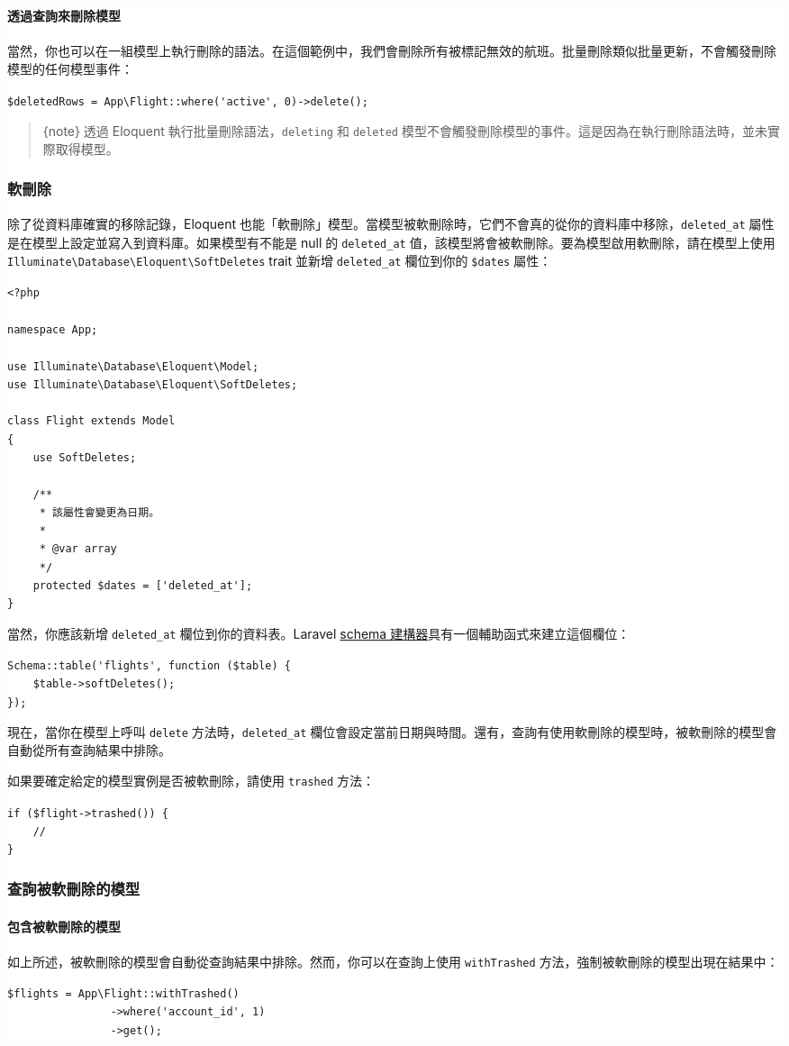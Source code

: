 #### 透過查詢來刪除模型

當然，你也可以在一組模型上執行刪除的語法。在這個範例中，我們會刪除所有被標記無效的航班。批量刪除類似批量更新，不會觸發刪除模型的任何模型事件：

    $deletedRows = App\Flight::where('active', 0)->delete();

> {note} 透過 Eloquent 執行批量刪除語法，`deleting` 和 `deleted` 模型不會觸發刪除模型的事件。這是因為在執行刪除語法時，並未實際取得模型。

<a name="soft-deleting"></a>
### 軟刪除

除了從資料庫確實的移除記錄，Eloquent 也能「軟刪除」模型。當模型被軟刪除時，它們不會真的從你的資料庫中移除，`deleted_at` 屬性是在模型上設定並寫入到資料庫。如果模型有不能是 null 的 `deleted_at` 值，該模型將會被軟刪除。要為模型啟用軟刪除，請在模型上使用 `Illuminate\Database\Eloquent\SoftDeletes` trait 並新增 `deleted_at` 欄位到你的 `$dates` 屬性：

    <?php

    namespace App;

    use Illuminate\Database\Eloquent\Model;
    use Illuminate\Database\Eloquent\SoftDeletes;

    class Flight extends Model
    {
        use SoftDeletes;

        /**
         * 該屬性會變更為日期。
         *
         * @var array
         */
        protected $dates = ['deleted_at'];
    }

當然，你應該新增 `deleted_at` 欄位到你的資料表。Laravel [schema 建構器](/laravel_tw/docs/5.5/migrations)具有一個輔助函式來建立這個欄位：

    Schema::table('flights', function ($table) {
        $table->softDeletes();
    });

現在，當你在模型上呼叫 `delete` 方法時，`deleted_at` 欄位會設定當前日期與時間。還有，查詢有使用軟刪除的模型時，被軟刪除的模型會自動從所有查詢結果中排除。

如果要確定給定的模型實例是否被軟刪除，請使用 `trashed` 方法：

    if ($flight->trashed()) {
        //
    }

<a name="querying-soft-deleted-models"></a>
### 查詢被軟刪除的模型

#### 包含被軟刪除的模型

如上所述，被軟刪除的模型會自動從查詢結果中排除。然而，你可以在查詢上使用 `withTrashed` 方法，強制被軟刪除的模型出現在結果中：

    $flights = App\Flight::withTrashed()
                    ->where('account_id', 1)
                    ->get();
